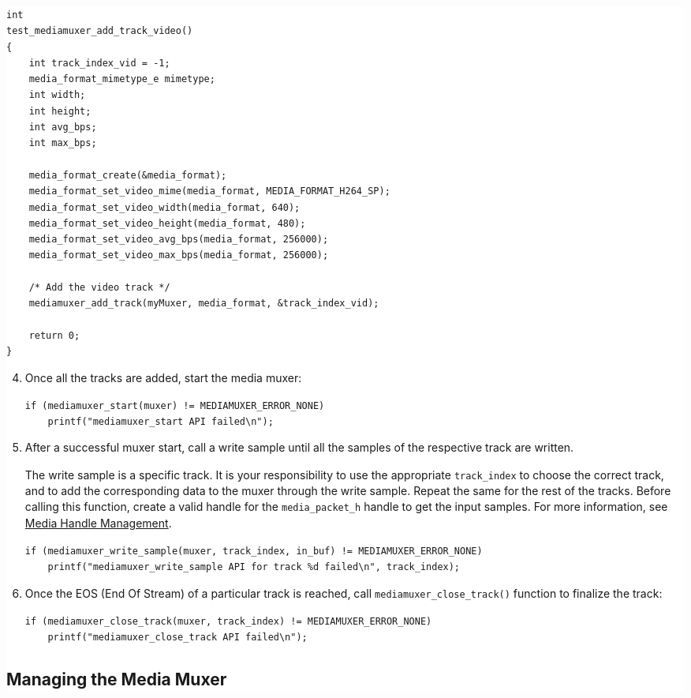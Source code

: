    ```
   int
   test_mediamuxer_add_track_video()
   {
       int track_index_vid = -1;
       media_format_mimetype_e mimetype;
       int width;
       int height;
       int avg_bps;
       int max_bps;

       media_format_create(&media_format);
       media_format_set_video_mime(media_format, MEDIA_FORMAT_H264_SP);
       media_format_set_video_width(media_format, 640);
       media_format_set_video_height(media_format, 480);
       media_format_set_video_avg_bps(media_format, 256000);
       media_format_set_video_max_bps(media_format, 256000);

       /* Add the video track */
       mediamuxer_add_track(myMuxer, media_format, &track_index_vid);

       return 0;
   }
   ```

4. Once all the tracks are added, start the media muxer:

   ```
   if (mediamuxer_start(muxer) != MEDIAMUXER_ERROR_NONE)
       printf("mediamuxer_start API failed\n");
   ```

5. After a successful muxer start, call a write sample until all the samples of the respective track are written.

   The write sample is a specific track. It is your responsibility to use the appropriate `track_index` to choose the correct track, and to add the corresponding data to the muxer through the write sample. Repeat the same for the rest of the tracks. Before calling this function, create a valid handle for the `media_packet_h` handle to get the input samples. For more information, see [Media Handle Management](media-handle-n.md).

   ```
   if (mediamuxer_write_sample(muxer, track_index, in_buf) != MEDIAMUXER_ERROR_NONE)
       printf("mediamuxer_write_sample API for track %d failed\n", track_index);
   ```

6. Once the EOS (End Of Stream) of a particular track is reached, call `mediamuxer_close_track()` function to finalize the track:

    ```
    if (mediamuxer_close_track(muxer, track_index) != MEDIAMUXER_ERROR_NONE)
        printf("mediamuxer_close_track API failed\n");
    ```

## Managing the Media Muxer
